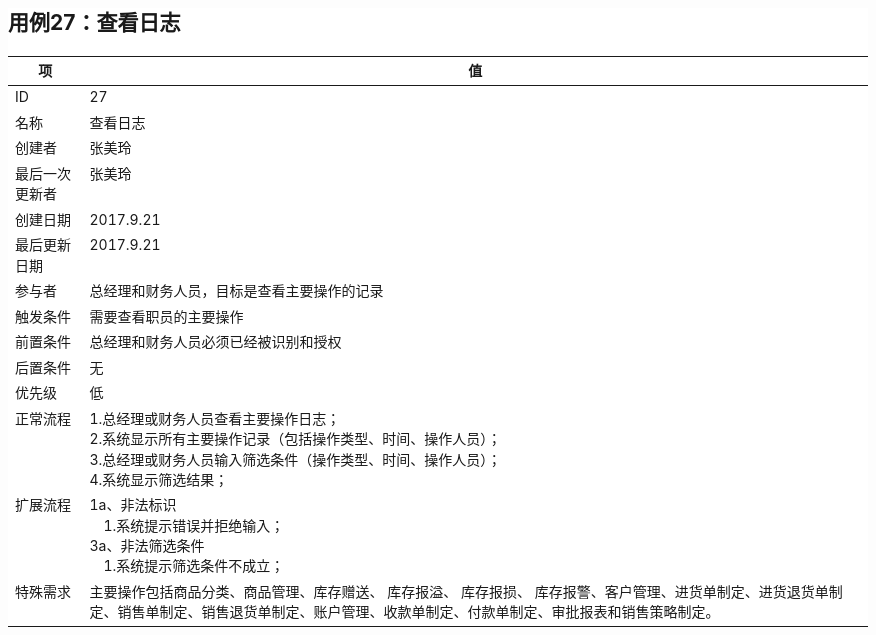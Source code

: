 ## 用例27：查看日志

| 项       | 值                                        |
| ------- | ---------------------------------------- |
| ID      | 27                                       |
| 名称      | 查看日志                                     |
| 创建者     | 张美玲                                      |
| 最后一次更新者 | 张美玲                                      |
| 创建日期    | 2017.9.21                                |
| 最后更新日期  | 2017.9.21                                |
| 参与者     | 总经理和财务人员，目标是查看主要操作的记录                    |
| 触发条件    | 需要查看职员的主要操作                              |
| 前置条件    | 总经理和财务人员必须已经被识别和授权                       |
| 后置条件    | 无                                        |
| 优先级     | 低                                        |
| 正常流程    | 1.总经理或财务人员查看主要操作日志；<br/>2.系统显示所有主要操作记录（包括操作类型、时间、操作人员）；<br/>3.总经理或财务人员输入筛选条件（操作类型、时间、操作人员）；<br/>4.系统显示筛选结果；<br/> |
| 扩展流程    | 1a、非法标识<br/>&emsp;1.系统提示错误并拒绝输入；<br/>3a、非法筛选条件<br/>&emsp;1.系统提示筛选条件不成立；<br/> |
| 特殊需求    | 主要操作包括商品分类、商品管理、库存赠送、 库存报溢、 库存报损、 库存报警、客户管理、进货单制定、进货退货单制定、销售单制定、销售退货单制定、账户管理、收款单制定、付款单制定、审批报表和销售策略制定。 |
